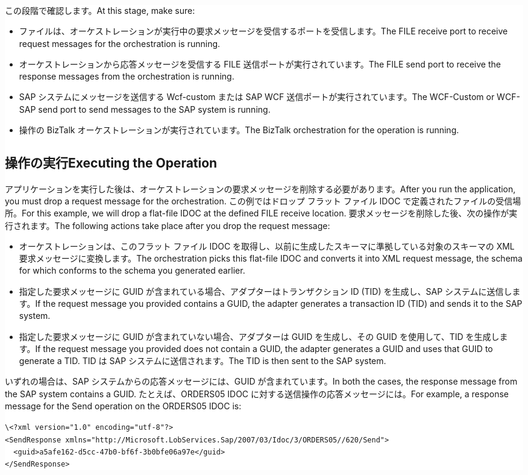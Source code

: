  <span data-ttu-id="dda56-313">この段階で確認します。</span><span class="sxs-lookup"><span data-stu-id="dda56-313">At this stage, make sure:</span></span>  
  
-   <span data-ttu-id="dda56-314">ファイルは、オーケストレーションが実行中の要求メッセージを受信するポートを受信します。</span><span class="sxs-lookup"><span data-stu-id="dda56-314">The FILE receive port to receive request messages for the orchestration is running.</span></span>  
  
-   <span data-ttu-id="dda56-315">オーケストレーションから応答メッセージを受信する FILE 送信ポートが実行されています。</span><span class="sxs-lookup"><span data-stu-id="dda56-315">The FILE send port to receive the response messages from the orchestration is running.</span></span>  
  
-   <span data-ttu-id="dda56-316">SAP システムにメッセージを送信する Wcf-custom または SAP WCF 送信ポートが実行されています。</span><span class="sxs-lookup"><span data-stu-id="dda56-316">The WCF-Custom or WCF-SAP send port to send messages to the SAP system is running.</span></span>  
  
-   <span data-ttu-id="dda56-317">操作の BizTalk オーケストレーションが実行されています。</span><span class="sxs-lookup"><span data-stu-id="dda56-317">The BizTalk orchestration for the operation is running.</span></span>  
  
## <a name="executing-the-operation"></a><span data-ttu-id="dda56-318">操作の実行</span><span class="sxs-lookup"><span data-stu-id="dda56-318">Executing the Operation</span></span>  
 <span data-ttu-id="dda56-319">アプリケーションを実行した後は、オーケストレーションの要求メッセージを削除する必要があります。</span><span class="sxs-lookup"><span data-stu-id="dda56-319">After you run the application, you must drop a request message for the orchestration.</span></span> <span data-ttu-id="dda56-320">この例ではドロップ フラット ファイル IDOC で定義されたファイルの受信場所。</span><span class="sxs-lookup"><span data-stu-id="dda56-320">For this example, we will drop a flat-file IDOC at the defined FILE receive location.</span></span> <span data-ttu-id="dda56-321">要求メッセージを削除した後、次の操作が実行されます。</span><span class="sxs-lookup"><span data-stu-id="dda56-321">The following actions take place after you drop the request message:</span></span>  
  
-   <span data-ttu-id="dda56-322">オーケストレーションは、このフラット ファイル IDOC を取得し、以前に生成したスキーマに準拠している対象のスキーマの XML 要求メッセージに変換します。</span><span class="sxs-lookup"><span data-stu-id="dda56-322">The orchestration picks this flat-file IDOC and converts it into XML request message, the schema for which conforms to the schema you generated earlier.</span></span>  
  
-   <span data-ttu-id="dda56-323">指定した要求メッセージに GUID が含まれている場合、アダプターはトランザクション ID (TID) を生成し、SAP システムに送信します。</span><span class="sxs-lookup"><span data-stu-id="dda56-323">If the request message you provided contains a GUID, the adapter generates a transaction ID (TID) and sends it to the SAP system.</span></span>  
  
-   <span data-ttu-id="dda56-324">指定した要求メッセージに GUID が含まれていない場合、アダプターは GUID を生成し、その GUID を使用して、TID を生成します。</span><span class="sxs-lookup"><span data-stu-id="dda56-324">If the request message you provided does not contain a GUID, the adapter generates a GUID and uses that GUID to generate a TID.</span></span> <span data-ttu-id="dda56-325">TID は SAP システムに送信されます。</span><span class="sxs-lookup"><span data-stu-id="dda56-325">The TID is then sent to the SAP system.</span></span>  
  
 <span data-ttu-id="dda56-326">いずれの場合は、SAP システムからの応答メッセージには、GUID が含まれています。</span><span class="sxs-lookup"><span data-stu-id="dda56-326">In both the cases, the response message from the SAP system contains a GUID.</span></span> <span data-ttu-id="dda56-327">たとえば、ORDERS05 IDOC に対する送信操作の応答メッセージには。</span><span class="sxs-lookup"><span data-stu-id="dda56-327">For example, a response message for the Send operation on the ORDERS05 IDOC is:</span></span>  
  
```  
\<?xml version="1.0" encoding="utf-8"?>  
<SendResponse xmlns="http://Microsoft.LobServices.Sap/2007/03/Idoc/3/ORDERS05//620/Send">  
  <guid>a5afe162-d5cc-47b0-bf6f-3b0bfe06a97e</guid>  
</SendResponse>  
```  
  